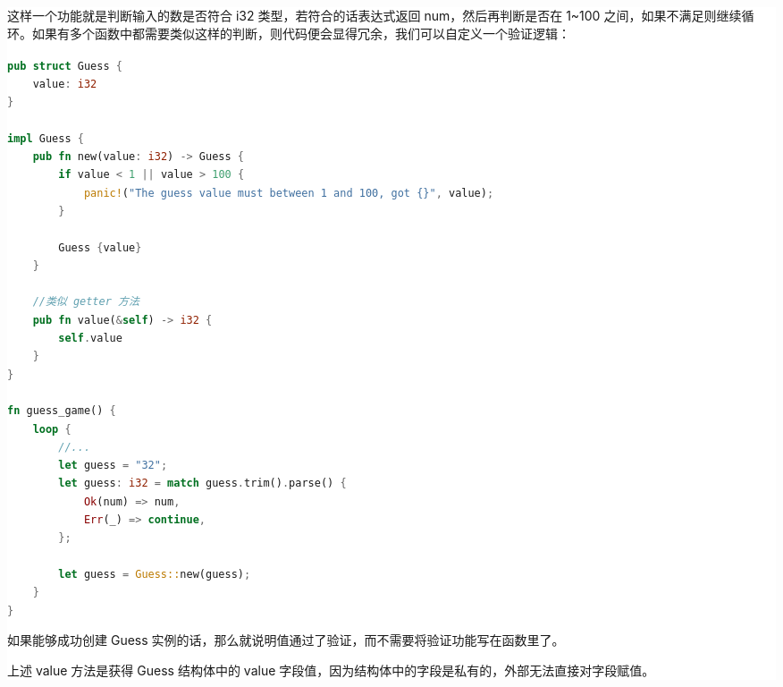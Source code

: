 这样一个功能就是判断输入的数是否符合 i32 类型，若符合的话表达式返回 num，然后再判断是否在 1~100 之间，如果不满足则继续循环。如果有多个函数中都需要类似这样的判断，则代码便会显得冗余，我们可以自定义一个验证逻辑：

```rust
pub struct Guess {
    value: i32
}

impl Guess {
    pub fn new(value: i32) -> Guess {
        if value < 1 || value > 100 {
            panic!("The guess value must between 1 and 100, got {}", value);
        }

        Guess {value}
    }

    //类似 getter 方法
    pub fn value(&self) -> i32 {
        self.value
    }
}

fn guess_game() {
    loop {
        //...
        let guess = "32";
        let guess: i32 = match guess.trim().parse() {
            Ok(num) => num,
            Err(_) => continue,
        };

        let guess = Guess::new(guess);
    }
}
```

如果能够成功创建 Guess 实例的话，那么就说明值通过了验证，而不需要将验证功能写在函数里了。

上述 value 方法是获得 Guess 结构体中的 value 字段值，因为结构体中的字段是私有的，外部无法直接对字段赋值。